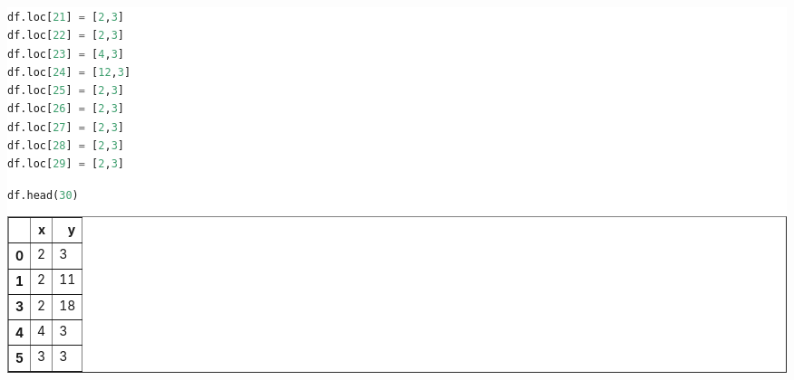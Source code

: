 ```python
df.loc[21] = [2,3]
df.loc[22] = [2,3]
df.loc[23] = [4,3]
df.loc[24] = [12,3]
df.loc[25] = [2,3]
df.loc[26] = [2,3]
df.loc[27] = [2,3]
df.loc[28] = [2,3]
df.loc[29] = [2,3]

```


```python
df.head(30)
```




<div>
<style scoped>
    .dataframe tbody tr th:only-of-type {
        vertical-align: middle;
    }

    .dataframe tbody tr th {
        vertical-align: top;
    }

    .dataframe thead th {
        text-align: right;
    }
</style>
<table border="1" class="dataframe">
  <thead>
    <tr style="text-align: right;">
      <th></th>
      <th>x</th>
      <th>y</th>
    </tr>
  </thead>
  <tbody>
    <tr>
      <th>0</th>
      <td>2</td>
      <td>3</td>
    </tr>
    <tr>
      <th>1</th>
      <td>2</td>
      <td>11</td>
    </tr>
    <tr>
      <th>3</th>
      <td>2</td>
      <td>18</td>
    </tr>
    <tr>
      <th>4</th>
      <td>4</td>
      <td>3</td>
    </tr>
    <tr>
      <th>5</th>
      <td>3</td>
      <td>3</td>
